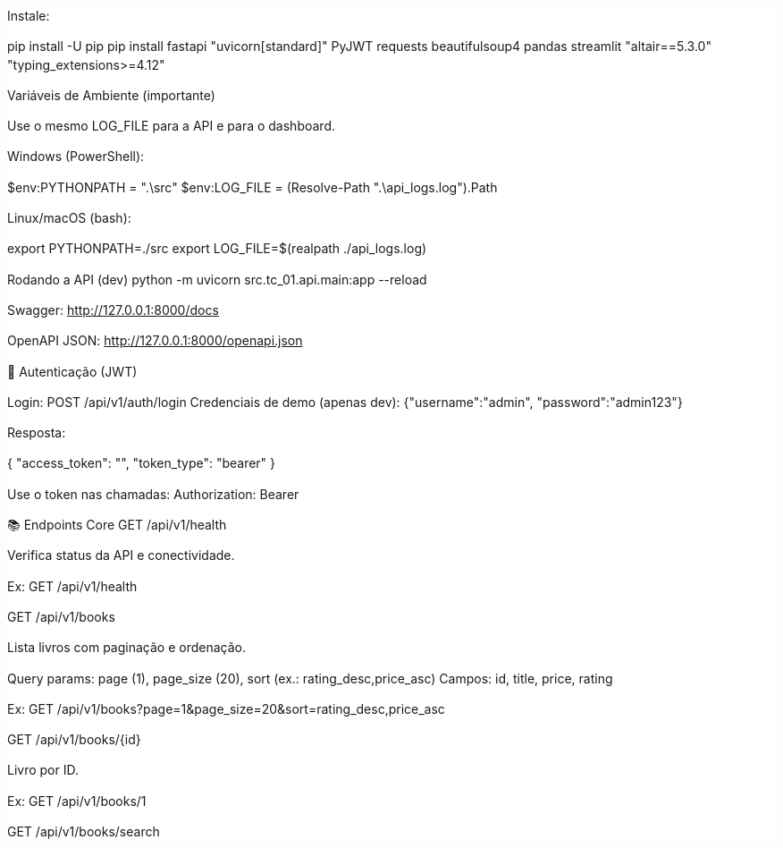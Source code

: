 
Instale:

pip install -U pip
pip install fastapi "uvicorn[standard]" PyJWT requests beautifulsoup4 pandas streamlit "altair==5.3.0" "typing_extensions>=4.12"

Variáveis de Ambiente (importante)

Use o mesmo LOG_FILE para a API e para o dashboard.

Windows (PowerShell):

$env:PYTHONPATH = ".\src"
$env:LOG_FILE   = (Resolve-Path ".\api_logs.log").Path


Linux/macOS (bash):

export PYTHONPATH=./src
export LOG_FILE=$(realpath ./api_logs.log)

Rodando a API (dev)
python -m uvicorn src.tc_01.api.main:app --reload


Swagger: http://127.0.0.1:8000/docs

OpenAPI JSON: http://127.0.0.1:8000/openapi.json

🔐 Autenticação (JWT)

Login: POST /api/v1/auth/login
Credenciais de demo (apenas dev): {"username":"admin", "password":"admin123"}

Resposta:

{ "access_token": "<JWT>", "token_type": "bearer" }


Use o token nas chamadas: Authorization: Bearer <JWT>

📚 Endpoints Core
GET /api/v1/health

Verifica status da API e conectividade.

Ex: GET /api/v1/health

GET /api/v1/books

Lista livros com paginação e ordenação.

Query params: page (1), page_size (20), sort (ex.: rating_desc,price_asc)
Campos: id, title, price, rating

Ex: GET /api/v1/books?page=1&page_size=20&sort=rating_desc,price_asc

GET /api/v1/books/{id}

Livro por ID.

Ex: GET /api/v1/books/1

GET /api/v1/books/search
